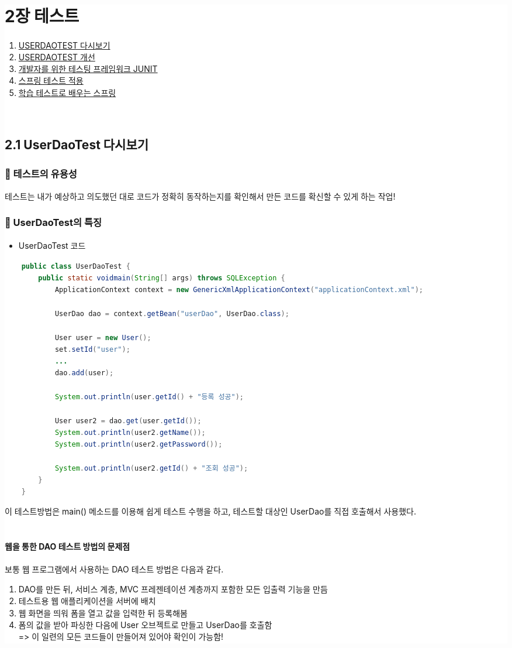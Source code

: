 # 2장 테스트
1. [USERDAOTEST 다시보기](#21-userdaotest-다시보기)
2. [USERDAOTEST 개선](#22-userdaotest-개선)
3. [개발자를 위한 테스팅 프레임워크 JUNIT](#23-개발자를-위한-테스팅-프레임워크-junit)
4. [스프링 테스트 적용](#24-스프링-테스트-적용)
5. [학습 테스트로 배우는 스프링](#25-학습-테스트로-배우는-스프링)

<br>

## 2.1 UserDaoTest 다시보기

### 🍃 테스트의 유용성
테스트는 내가 예상하고 의도했던 대로 코드가 정확히 동작하는지를 확인해서 만든 코드를 확신할 수 있게 하는 작업!

### 🍃 UserDaoTest의 특징

- UserDaoTest 코드

```java
    public class UserDaoTest {
		public static voidmain(String[] args) throws SQLException {
			ApplicationContext context = new GenericXmlApplicationContext("applicationContext.xml");

			UserDao dao = context.getBean("userDao", UserDao.class);

			User user = new User();
			set.setId("user");
			...
			dao.add(user);

			System.out.println(user.getId() + "등록 성공");

			User user2 = dao.get(user.getId());
			System.out.println(user2.getName());
			System.out.println(user2.getPassword());

			System.out.println(user2.getId() + "조회 성공");
		}
    }
```
이 테스트방법은 main() 메소드를 이용해 쉽게 테스트 수행을 하고,
테스트할 대상인 UserDao를 직접 호출해서 사용했다.
<br><br>

#### 웹을 통한 DAO 테스트 방법의 문제점
보통 웹 프로그램에서 사용하는 DAO 테스트 방법은 다음과 같다.
1. DAO를 만든 뒤, 서비스 계층, MVC 프레젠테이션 계층까지 포함한 모든 입출력 기능을 만듬
2. 테스트용 웹 애플리케이션을 서버에 배치
3. 웹 화면을 띄워 폼을 열고 값을 입력한 뒤 등록해봄
4. 폼의 값을 받아 파싱한 다음에 User 오브젝트로 만들고 UserDao를 호출함  
=> 이 일련의 모든 코드들이 만들어져 있어야 확인이 가능함!
